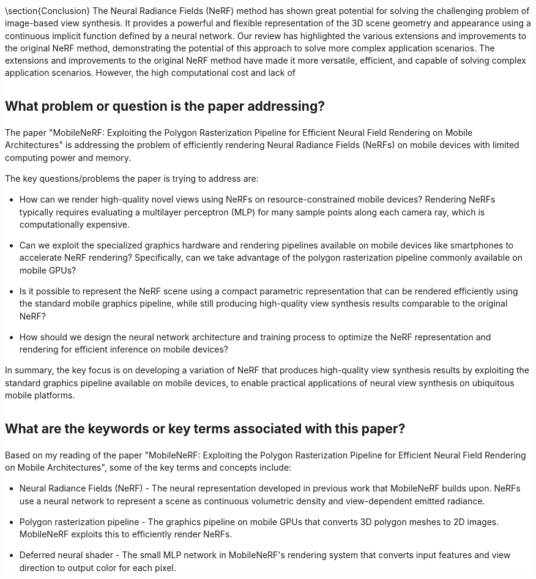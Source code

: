 


\section{Conclusion}
The Neural Radiance Fields (NeRF) method has shown great potential for solving the challenging problem of image-based view synthesis. It provides a powerful and flexible representation of the 3D scene geometry and appearance using a continuous implicit function defined by a neural network. Our review has highlighted the various extensions and improvements to the original NeRF method, demonstrating the potential of this approach to solve more complex application scenarios. The extensions and improvements to the original NeRF method have made it more versatile, efficient, and capable of solving complex application scenarios. However, the high computational cost and lack of


## What problem or question is the paper addressing?

 The paper "MobileNeRF: Exploiting the Polygon Rasterization Pipeline for Efficient Neural Field Rendering on Mobile Architectures" is addressing the problem of efficiently rendering Neural Radiance Fields (NeRFs) on mobile devices with limited computing power and memory. 

The key questions/problems the paper is trying to address are:

- How can we render high-quality novel views using NeRFs on resource-constrained mobile devices? Rendering NeRFs typically requires evaluating a multilayer perceptron (MLP) for many sample points along each camera ray, which is computationally expensive.

- Can we exploit the specialized graphics hardware and rendering pipelines available on mobile devices like smartphones to accelerate NeRF rendering? Specifically, can we take advantage of the polygon rasterization pipeline commonly available on mobile GPUs?

- Is it possible to represent the NeRF scene using a compact parametric representation that can be rendered efficiently using the standard mobile graphics pipeline, while still producing high-quality view synthesis results comparable to the original NeRF?

- How should we design the neural network architecture and training process to optimize the NeRF representation and rendering for efficient inference on mobile devices?

In summary, the key focus is on developing a variation of NeRF that produces high-quality view synthesis results by exploiting the standard graphics pipeline available on mobile devices, to enable practical applications of neural view synthesis on ubiquitous mobile platforms.


## What are the keywords or key terms associated with this paper?

 Based on my reading of the paper "MobileNeRF: Exploiting the Polygon Rasterization Pipeline for Efficient Neural Field Rendering on Mobile Architectures", some of the key terms and concepts include:

- Neural Radiance Fields (NeRF) - The neural representation developed in previous work that MobileNeRF builds upon. NeRFs use a neural network to represent a scene as continuous volumetric density and view-dependent emitted radiance. 

- Polygon rasterization pipeline - The graphics pipeline on mobile GPUs that converts 3D polygon meshes to 2D images. MobileNeRF exploits this to efficiently render NeRFs.

- Deferred neural shader - The small MLP network in MobileNeRF's rendering system that converts input features and view direction to output color for each pixel.
